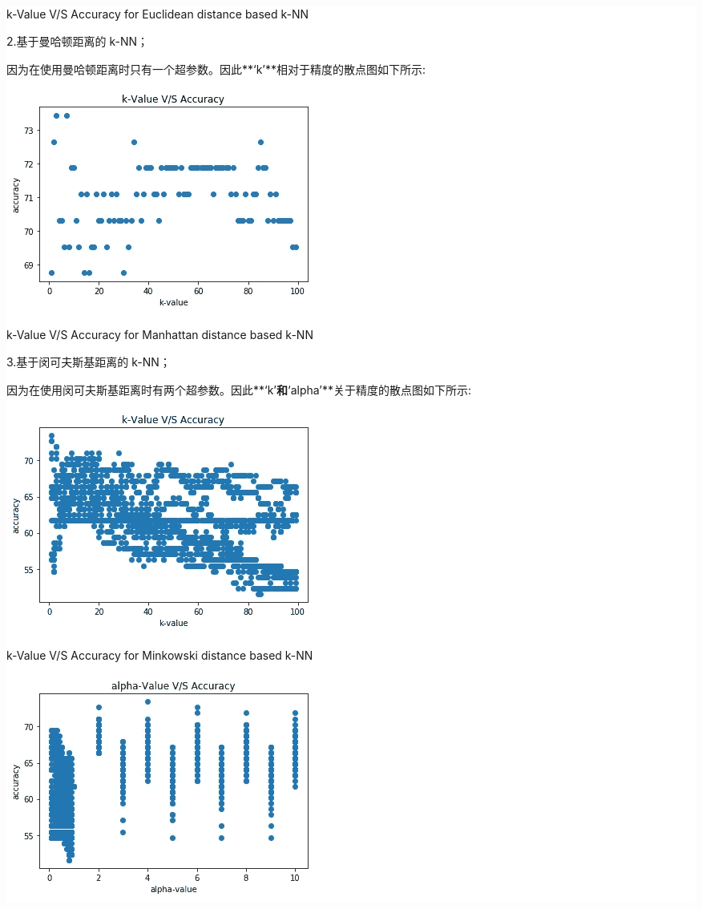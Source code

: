 k-Value V/S Accuracy for Euclidean distance based k-NN

2.基于曼哈顿距离的 k-NN；

因为在使用曼哈顿距离时只有一个超参数。因此**‘k’**相对于精度的散点图如下所示:

![](img/17890cb7e6e5b1ef2c03d589c39f8c37.png)

k-Value V/S Accuracy for Manhattan distance based k-NN

3.基于闵可夫斯基距离的 k-NN；

因为在使用闵可夫斯基距离时有两个超参数。因此**‘k’**和**‘alpha’**关于精度的散点图如下所示:

![](img/0c949b1b0fd1324264fa460ea4d854fa.png)

k-Value V/S Accuracy for Minkowski distance based k-NN

![](img/bfcedaebddbefb328d1e91341a3a9299.png)
